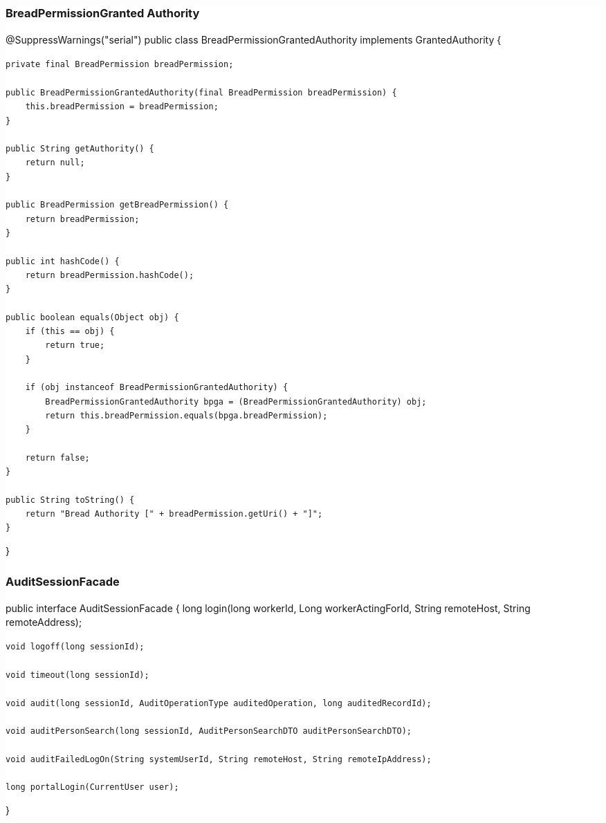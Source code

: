 ### BreadPermissionGranted Authority


@SuppressWarnings("serial")
public class BreadPermissionGrantedAuthority implements GrantedAuthority {

    private final BreadPermission breadPermission;

    public BreadPermissionGrantedAuthority(final BreadPermission breadPermission) {
        this.breadPermission = breadPermission;
    }

    public String getAuthority() {
        return null;
    }
    
    public BreadPermission getBreadPermission() {
        return breadPermission;
    }

    public int hashCode() {
        return breadPermission.hashCode();
    }

    public boolean equals(Object obj) {
        if (this == obj) {
            return true;
        }

        if (obj instanceof BreadPermissionGrantedAuthority) {
            BreadPermissionGrantedAuthority bpga = (BreadPermissionGrantedAuthority) obj;
            return this.breadPermission.equals(bpga.breadPermission);
        }

        return false;
    }

    public String toString() {
        return "Bread Authority [" + breadPermission.getUri() + "]";
    }
}

### AuditSessionFacade


public interface AuditSessionFacade {
    long login(long workerId, Long workerActingForId, String remoteHost, String remoteAddress);

    void logoff(long sessionId);

    void timeout(long sessionId);

    void audit(long sessionId, AuditOperationType auditedOperation, long auditedRecordId);

    void auditPersonSearch(long sessionId, AuditPersonSearchDTO auditPersonSearchDTO);

    void auditFailedLogOn(String systemUserId, String remoteHost, String remoteIpAddress);

    long portalLogin(CurrentUser user);
}
